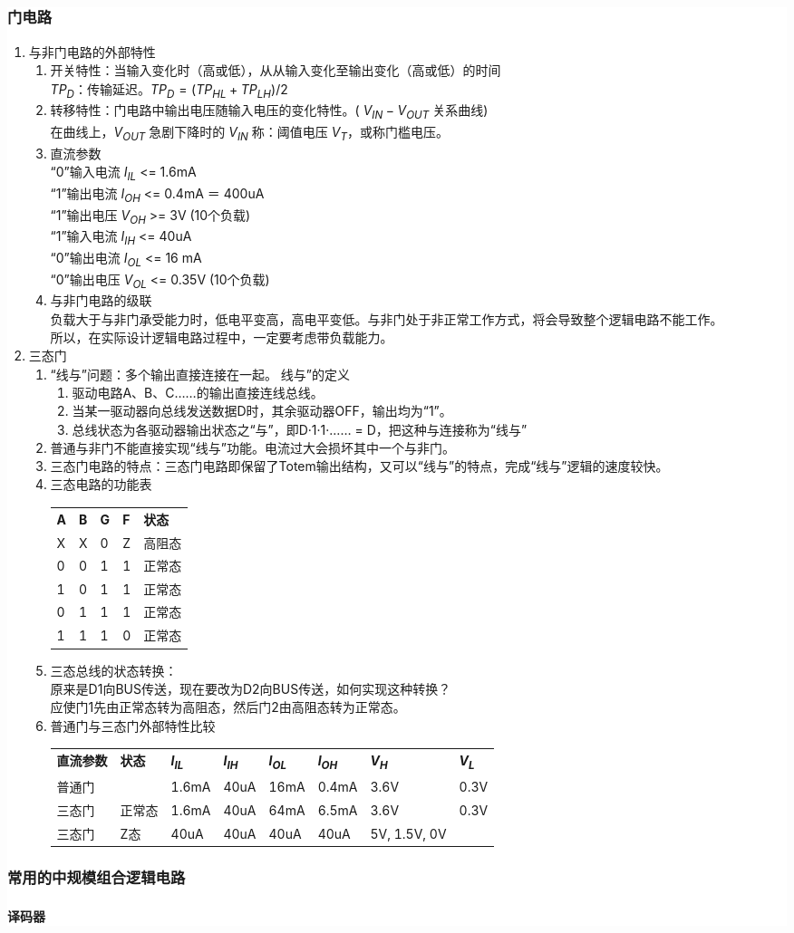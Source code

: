 ### 门电路

1. 与非门电路的外部特性
   1. 开关特性：当输入变化时（高或低），从从输入变化至输出变化（高或低）的时间  
   $TP_D$：传输延迟。$TP_D = ( TP_{HL} + TP_{LH}) / 2$  
   2. 转移特性：门电路中输出电压随输入电压的变化特性。( $V_{IN}-V_{OUT}$ 关系曲线)  
   在曲线上，$V_{OUT}$ 急剧下降时的 $V_{IN}$ 称：阈值电压 $V_T$，或称门槛电压。
   3. 直流参数  
   “0”输入电流 $I_{IL}$ <= 1.6mA  
   “1”输出电流 $I_{OH}$ <= 0.4mA ＝ 400uA  
   “1”输出电压 $V_{OH}$ >= 3V (10个负载)  
   “1”输入电流 $I_{IH}$ <= 40uA  
   “0”输出电流 $I_{OL}$ <= 16 mA  
   “0”输出电压 $V_{OL}$ <= 0.35V (10个负载)
   4. 与非门电路的级联  
   负载大于与非门承受能力时，低电平变高，高电平变低。与非门处于非正常工作方式，将会导致整个逻辑电路不能工作。  
   所以，在实际设计逻辑电路过程中，一定要考虑带负载能力。
2. 三态门  
   1. “线与”问题：多个输出直接连接在一起。
   线与”的定义
      1. 驱动电路A、B、C……的输出直接连线总线。
      2. 当某一驱动器向总线发送数据D时，其余驱动器OFF，输出均为“1”。
      3. 总线状态为各驱动器输出状态之“与”，即D·1·1·…… = D，把这种与连接称为“线与”
   2. 普通与非门不能直接实现“线与”功能。电流过大会损坏其中一个与非门。
   3. 三态门电路的特点：三态门电路即保留了Totem输出结构，又可以“线与”的特点，完成“线与”逻辑的速度较快。
   4. 三态电路的功能表 <table>
                        <tr><th>A</th><th>B</th><th>G</th><th>F</th><th>状态</th></tr>
                        <tr><td>X</td><td>X</td><td>0</td><td>Z</td><td>高阻态</td></tr>
                        <tr><td>0</td><td>0</td><td>1</td><td>1</td><td>正常态</td></tr>
                        <tr><td>1</td><td>0</td><td>1</td><td>1</td><td>正常态</td></tr>
                        <tr><td>0</td><td>1</td><td>1</td><td>1</td><td>正常态</td></tr>
                        <tr><td>1</td><td>1</td><td>1</td><td>0</td><td>正常态</td></tr>
                    </table>
   5. 三态总线的状态转换：  
   原来是D1向BUS传送，现在要改为D2向BUS传送，如何实现这种转换？  
   应使门1先由正常态转为高阻态，然后门2由高阻态转为正常态。  
   6. 普通门与三态门外部特性比较  <table>
                        <tr><th>直流参数</th><th>状态</th><th>$I_{IL}$</th><th>$I_{IH}$</th><th>$I_{OL}$</th><th>$I_{OH}$</th><th>$V_H$</th><th>$V_L$</th></tr>
                        <tr><td>普通门</td><td></td><td>1.6mA</td><td>40uA</td><td>16mA</td><td>0.4mA</td><td>3.6V</td><td>0.3V</td></tr>
                        <tr><td>三态门</td><td>正常态</td><td>1.6mA</td><td>40uA</td><td>64mA</td><td>6.5mA</td><td>3.6V</td><td>0.3V</td></tr>
                        <tr><td>三态门</td><td>Z态</td><td>40uA</td><td>40uA</td><td>40uA</td><td>40uA</td><td>5V, 1.5V, 0V</td></tr>
                    </table>

### 常用的中规模组合逻辑电路

#### 译码器
